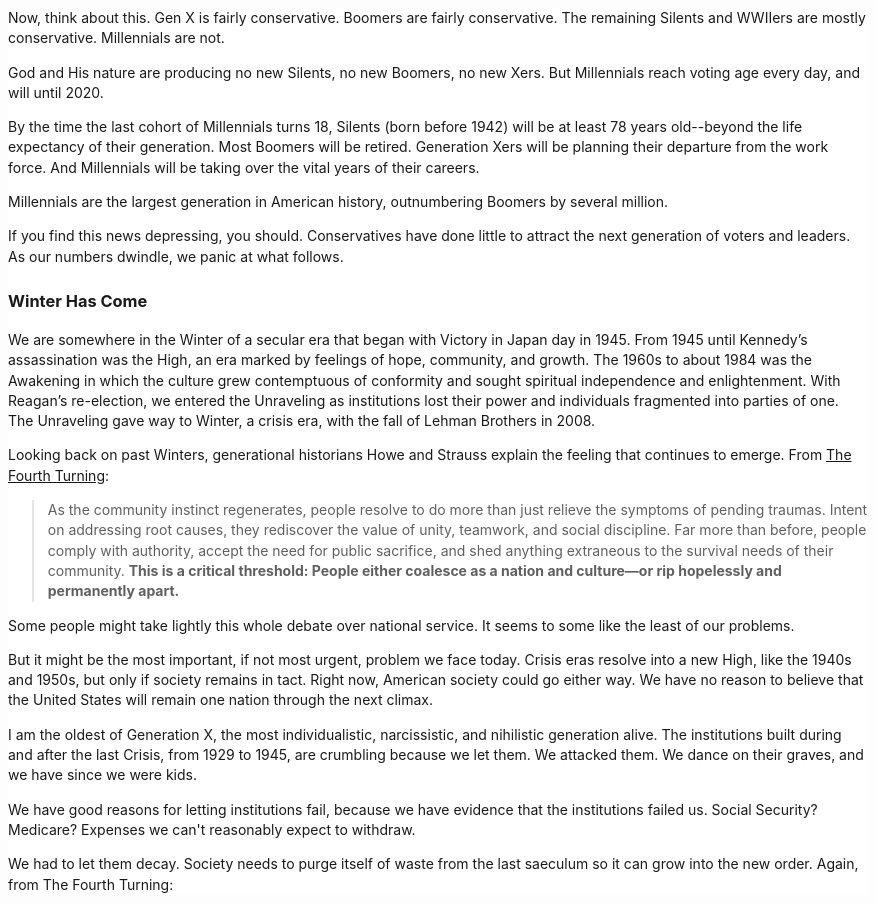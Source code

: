 Now, think about this. Gen X is fairly conservative. Boomers are fairly conservative. The remaining Silents and WWIIers are mostly conservative. Millennials are not.

God and His nature are producing no new Silents, no new Boomers, no new Xers. But Millennials reach voting age every day, and will until 2020.

By the time the last cohort of Millennials turns 18, Silents (born before 1942) will be at least 78 years old--beyond the life expectancy of their generation. Most Boomers will be retired. Generation Xers will be planning their departure from the work force. And Millennials will be taking over the vital years of their careers.

Millennials are the largest generation in American history, outnumbering Boomers by several million.

If you find this news depressing, you should. Conservatives have done little to attract the next generation of voters and leaders. As our numbers dwindle, we panic at what follows.



### Winter Has Come



We are somewhere in the Winter of a secular era that began with Victory in Japan day in 1945. From 1945 until Kennedy’s assassination was the High, an era marked by feelings of hope, community, and growth. The 1960s to about 1984 was the Awakening in which the culture grew contemptuous of conformity and sought spiritual independence and enlightenment. With Reagan’s re-election, we entered the Unraveling as institutions lost their power and individuals fragmented into parties of one. The Unraveling gave way to Winter, a crisis era, with the fall of Lehman Brothers in 2008.

Looking back on past Winters, generational historians Howe and Strauss explain the feeling that continues to emerge. From [The Fourth Turning](https://amzn.to/1RSuKR5):



> As the community instinct regenerates, people resolve to do more than just relieve the symptoms of pending traumas. Intent on addressing root causes, they rediscover the value of unity, teamwork, and social discipline. Far more than before, people comply with authority, accept the need for public sacrifice, and shed anything extraneous to the survival needs of their community. **This is a critical threshold: People either coalesce as a nation and culture—or rip hopelessly and permanently apart.**



Some people might take lightly this whole debate over national service. It seems to some like the least of our problems.

But it might be the most important, if not most urgent, problem we face today. Crisis eras resolve into a new High, like the 1940s and 1950s, but only if society remains in tact. Right now, American society could go either way. We have no reason to believe that the United States will remain one nation through the next climax.

I am the oldest of Generation X, the most individualistic, narcissistic, and nihilistic generation alive. The institutions built during and after the last Crisis, from 1929 to 1945, are crumbling because we let them. We attacked them. We dance on their graves, and we have since we were kids.

We have good reasons for letting institutions fail, because we have evidence that the institutions failed us. Social Security? Medicare? Expenses we can't reasonably expect to withdraw.

We had to let them decay. Society needs to purge itself of waste from the last saeculum so it can grow into the new order. Again, from The Fourth Turning:
